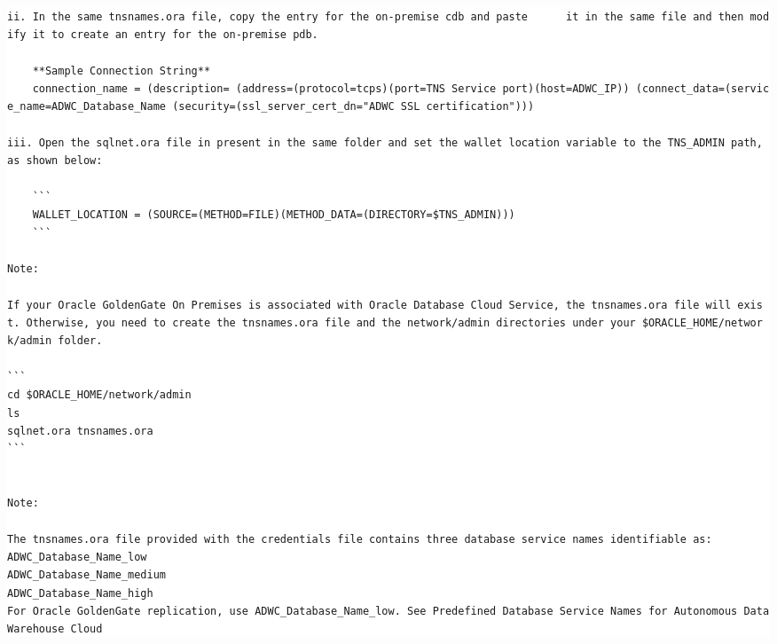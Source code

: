     ii. In the same tnsnames.ora file, copy the entry for the on-premise cdb and paste      it in the same file and then modify it to create an entry for the on-premise pdb.

        **Sample Connection String**
        connection_name = (description= (address=(protocol=tcps)(port=TNS Service port)(host=ADWC_IP)) (connect_data=(service_name=ADWC_Database_Name (security=(ssl_server_cert_dn="ADWC SSL certification")))

    iii. Open the sqlnet.ora file in present in the same folder and set the wallet location variable to the TNS_ADMIN path, as shown below:

        ```
        WALLET_LOCATION = (SOURCE=(METHOD=FILE)(METHOD_DATA=(DIRECTORY=$TNS_ADMIN)))
        ```

    Note:

    If your Oracle GoldenGate On Premises is associated with Oracle Database Cloud Service, the tnsnames.ora file will exist. Otherwise, you need to create the tnsnames.ora file and the network/admin directories under your $ORACLE_HOME/network/admin folder.

    ```
    cd $ORACLE_HOME/network/admin
    ls
    sqlnet.ora tnsnames.ora
    ```

    
    Note:

    The tnsnames.ora file provided with the credentials file contains three database service names identifiable as:
    ADWC_Database_Name_low
    ADWC_Database_Name_medium
    ADWC_Database_Name_high
    For Oracle GoldenGate replication, use ADWC_Database_Name_low. See Predefined Database Service Names for Autonomous Data Warehouse Cloud
